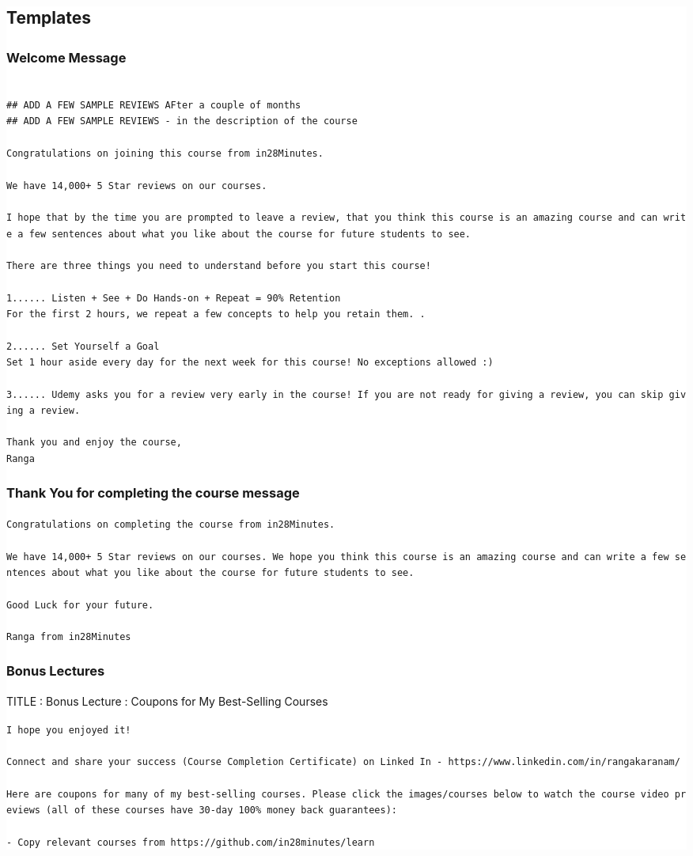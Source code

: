 ## Templates

### Welcome Message
```

## ADD A FEW SAMPLE REVIEWS AFter a couple of months
## ADD A FEW SAMPLE REVIEWS - in the description of the course 

Congratulations on joining this course from in28Minutes. 

We have 14,000+ 5 Star reviews on our courses.  

I hope that by the time you are prompted to leave a review, that you think this course is an amazing course and can write a few sentences about what you like about the course for future students to see.

There are three things you need to understand before you start this course!

1...... Listen + See + Do Hands-on + Repeat = 90% Retention
For the first 2 hours, we repeat a few concepts to help you retain them. .

2...... Set Yourself a Goal
Set 1 hour aside every day for the next week for this course! No exceptions allowed :) 

3...... Udemy asks you for a review very early in the course! If you are not ready for giving a review, you can skip giving a review.

Thank you and enjoy the course,
Ranga
```

### Thank You for completing the course message

```
Congratulations on completing the course from in28Minutes.

We have 14,000+ 5 Star reviews on our courses. We hope you think this course is an amazing course and can write a few sentences about what you like about the course for future students to see.

Good Luck for your future.

Ranga from in28Minutes
```

### Bonus Lectures  

TITLE : Bonus Lecture : Coupons for My Best-Selling Courses 

```
I hope you enjoyed it! 

Connect and share your success (Course Completion Certificate) on Linked In - https://www.linkedin.com/in/rangakaranam/

Here are coupons for many of my best-selling courses. Please click the images/courses below to watch the course video previews (all of these courses have 30-day 100% money back guarantees):

- Copy relevant courses from https://github.com/in28minutes/learn

```
